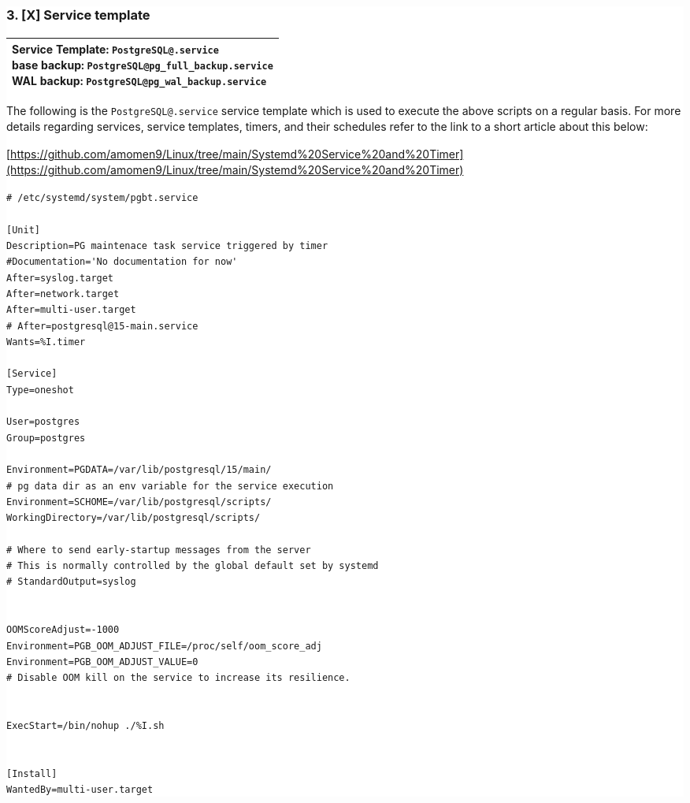 ### 3. [X] Service template

|<div align="left">Service Template: `PostgreSQL@.service`<br/>base backup: `PostgreSQL@pg_full_backup.service`<br/>WAL backup: `PostgreSQL@pg_wal_backup.service`</div>|
|:-:|

The following is the `PostgreSQL@.service` service template which is used to execute the above scripts on a regular basis. For more details regarding services, service templates, timers, and their schedules refer to the link to a short article about this below:

[https://github.com/amomen9/Linux/tree/main/Systemd%20Service%20and%20Timer](https://github.com/amomen9/Linux/tree/main/Systemd%20Service%20and%20Timer)

```shell
# /etc/systemd/system/pgbt.service

[Unit]
Description=PG maintenace task service triggered by timer
#Documentation='No documentation for now'
After=syslog.target
After=network.target
After=multi-user.target
# After=postgresql@15-main.service
Wants=%I.timer

[Service]
Type=oneshot

User=postgres
Group=postgres

Environment=PGDATA=/var/lib/postgresql/15/main/
# pg data dir as an env variable for the service execution
Environment=SCHOME=/var/lib/postgresql/scripts/
WorkingDirectory=/var/lib/postgresql/scripts/

# Where to send early-startup messages from the server
# This is normally controlled by the global default set by systemd
# StandardOutput=syslog


OOMScoreAdjust=-1000
Environment=PGB_OOM_ADJUST_FILE=/proc/self/oom_score_adj
Environment=PGB_OOM_ADJUST_VALUE=0
# Disable OOM kill on the service to increase its resilience.


ExecStart=/bin/nohup ./%I.sh


[Install]
WantedBy=multi-user.target

```
